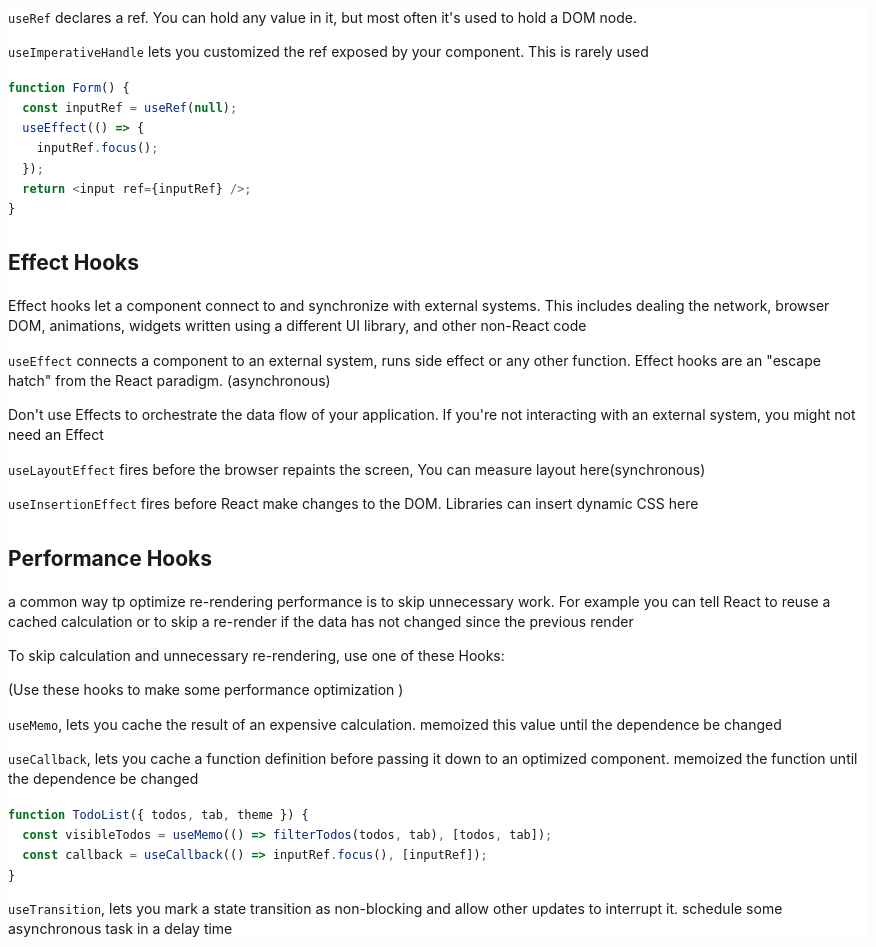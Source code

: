 `useRef` declares a ref. You can hold any value in it, but most often it's used to hold a DOM node.

`useImperativeHandle` lets you customized the ref exposed by your component. This is rarely used

```js
function Form() {
  const inputRef = useRef(null);
  useEffect(() => {
    inputRef.focus();
  });
  return <input ref={inputRef} />;
}
```

## Effect Hooks

Effect hooks let a component connect to and synchronize with external systems. This includes dealing the network, browser DOM, animations, widgets written using a different UI library, and other non-React code

`useEffect` connects a component to an external system, runs side effect or any other function. Effect hooks are an "escape hatch" from the React paradigm. (asynchronous)

Don't use Effects to orchestrate the data flow of your application. If you're not interacting with an external system, you might not need an Effect

`useLayoutEffect` fires before the browser repaints the screen, You can measure layout here(synchronous)

`useInsertionEffect` fires before React make changes to the DOM. Libraries can insert dynamic CSS here

## Performance Hooks

a common way tp optimize re-rendering performance is to skip unnecessary work. For example you can tell React to reuse a cached calculation or to skip a re-render if the data has not changed since the previous render

To skip calculation and unnecessary re-rendering, use one of these Hooks:

(Use these hooks to make some performance optimization
)

`useMemo`, lets you cache the result of an expensive calculation. memoized this value until the dependence be changed

`useCallback`, lets you cache a function definition before passing it down to an optimized component. memoized the function until the dependence be changed

```js
function TodoList({ todos, tab, theme }) {
  const visibleTodos = useMemo(() => filterTodos(todos, tab), [todos, tab]);
  const callback = useCallback(() => inputRef.focus(), [inputRef]);
}
```

`useTransition`, lets you mark a state transition as non-blocking and allow other updates to interrupt it. schedule some asynchronous task in a delay time
